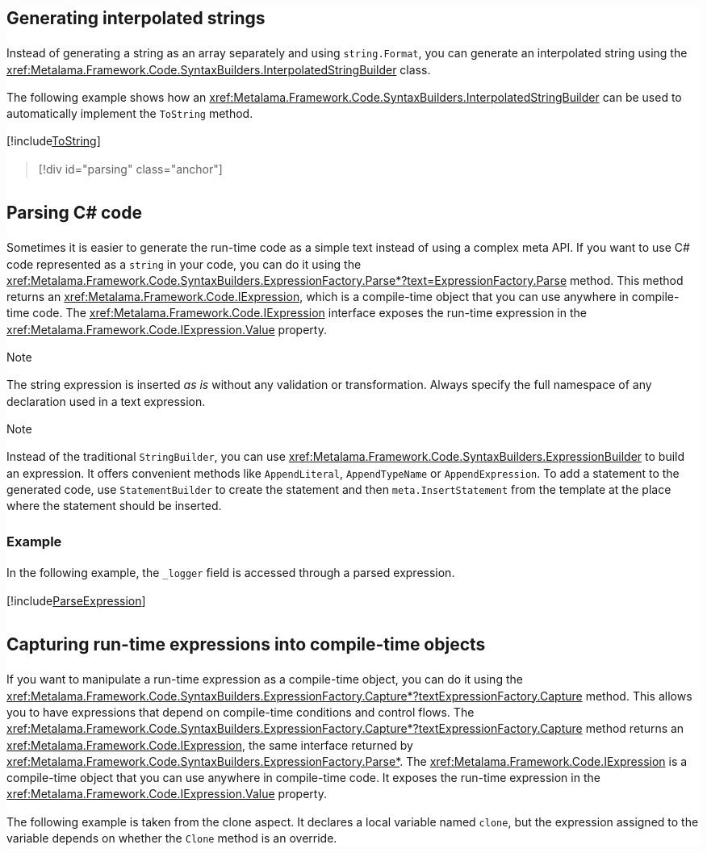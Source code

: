 ## Generating interpolated strings

Instead of generating a string as an array separately and using `string.Format`, you can generate an interpolated string using the <xref:Metalama.Framework.Code.SyntaxBuilders.InterpolatedStringBuilder> class.

The following example shows how an <xref:Metalama.Framework.Code.SyntaxBuilders.InterpolatedStringBuilder> can be used to automatically implement the `ToString` method.

[!include[ToString](../../../code/Metalama.Documentation.SampleCode.AspectFramework/ToString.cs)]
 
> [!div id="parsing" class="anchor"]

## Parsing C# code

Sometimes it is easier to generate the run-time code as a simple text instead of using a complex meta API. If you want to use C# code represented as a `string` in your code, you can do it using the <xref:Metalama.Framework.Code.SyntaxBuilders.ExpressionFactory.Parse*?text=ExpressionFactory.Parse> method. This method returns an <xref:Metalama.Framework.Code.IExpression>, which is a compile-time object that you can use anywhere in compile-time code. The <xref:Metalama.Framework.Code.IExpression> interface exposes the run-time expression in the <xref:Metalama.Framework.Code.IExpression.Value> property.


>[!NOTE] 
> The string expression is inserted _as is_ without any validation or transformation. Always specify the full namespace of any declaration used in a text expression.

>[!NOTE]
> Instead of the traditional `StringBuilder`, you can use <xref:Metalama.Framework.Code.SyntaxBuilders.ExpressionBuilder> to build an expression. It offers convenient methods like `AppendLiteral`, `AppendTypeName` or `AppendExpression`. To add a statement to the generated code, use `StatementBuilder` to create the statement and then `meta.InsertStatement` from the template at the place where the statement should be inserted.

### Example

In the following example, the `_logger` field is accessed through a parsed expression.

[!include[ParseExpression](../../../code/Metalama.Documentation.SampleCode.AspectFramework/ParseExpression.cs)]

## Capturing run-time expressions into compile-time objects

If you want to manipulate a run-time expression as a compile-time object, you can do it using the <xref:Metalama.Framework.Code.SyntaxBuilders.ExpressionFactory.Capture*?textExpressionFactory.Capture> method. This allows you to have expressions that depend on compile-time conditions and control flows. The <xref:Metalama.Framework.Code.SyntaxBuilders.ExpressionFactory.Capture*?textExpressionFactory.Capture> method returns an <xref:Metalama.Framework.Code.IExpression>, the same interface returned by <xref:Metalama.Framework.Code.SyntaxBuilders.ExpressionFactory.Parse*>. The <xref:Metalama.Framework.Code.IExpression> is a compile-time object that you can use anywhere in compile-time code. It exposes the run-time expression in the <xref:Metalama.Framework.Code.IExpression.Value> property.

The following example is taken from the clone aspect. It declares a local variable named `clone`, but the expression assigned to the variable depends on whether the `Clone` method is an override.


[comment]: # (TODO: Reference code snippets from the file by marked region)